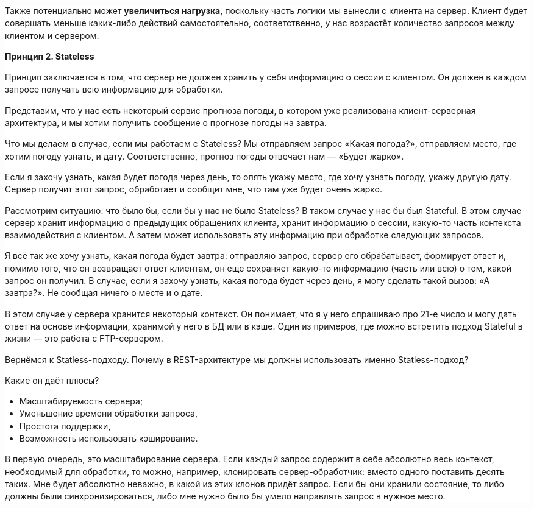 Также потенциально может **увеличиться нагрузка**, поскольку часть логики мы вынесли с клиента на сервер. 
Клиент будет совершать меньше каких-либо действий самостоятельно, соответственно, у нас возрастёт количество 
запросов между клиентом и сервером.


**Принцип 2. Stateless**

Принцип заключается в том, что сервер не должен хранить у себя информацию о сессии с клиентом. Он должен в каждом запросе получать всю информацию для обработки.

Представим, что у нас есть некоторый сервис прогноза погоды, в котором уже реализована клиент-серверная архитектура, и мы хотим получить сообщение о прогнозе погоды на завтра.

Что мы делаем в случае, если мы работаем с Stateless? Мы отправляем запрос «Какая погода?», отправляем место, 
где хотим погоду узнать, и дату. Соответственно, прогноз погоды отвечает нам — «Будет жарко».

Если я захочу узнать, какая будет погода через день, то опять укажу место, где хочу узнать погоду, укажу другую дату. 
Сервер получит этот запрос, обработает и сообщит мне, что там уже будет очень жарко.

Рассмотрим ситуацию: что было бы, если бы у нас не было Stateless? В таком случае у нас бы был Stateful. 
В этом случае сервер хранит информацию о предыдущих обращениях клиента, хранит информацию о сессии, 
какую-то часть контекста взаимодействия с клиентом. А затем может использовать эту информацию при обработке следующих запросов.

Я всё так же хочу узнать, какая погода будет завтра: отправляю запрос, сервер его обрабатывает, 
формирует ответ и, помимо того, что он возвращает ответ клиентам, он еще сохраняет какую-то информацию (часть или всю) 
о том, какой запрос он получил. В случае, если я захочу узнать, какая погода будет через день, 
я могу сделать такой вызов: «А завтра?». Не сообщая ничего о месте и о дате.

В этом случае у сервера хранится некоторый контекст. Он понимает, что я у него спрашиваю про 21-е число и могу дать 
ответ на основе информации, хранимой у него в БД или в кэше. Один из примеров, где можно встретить подход 
Stateful в жизни — это работа с FTP-сервером.

Вернёмся к Statless-подходу. Почему в REST-архитектуре мы должны использовать именно Statless-подход?

Какие он даёт плюсы?

+ Масштабируемость сервера;
+ Уменьшение времени обработки запроса,
+ Простота поддержки,
+ Возможность использовать кэширование.

В первую очередь, это масштабирование сервера. Если каждый запрос содержит в себе абсолютно весь контекст, 
необходимый для обработки, то можно, например, клонировать сервер-обработчик: вместо одного поставить десять таких. 
Мне будет абсолютно неважно, в какой из этих клонов придёт запрос. Если бы они хранили состояние, 
то либо должны были синхронизироваться, либо мне нужно было бы умело направлять запрос в нужное место.
